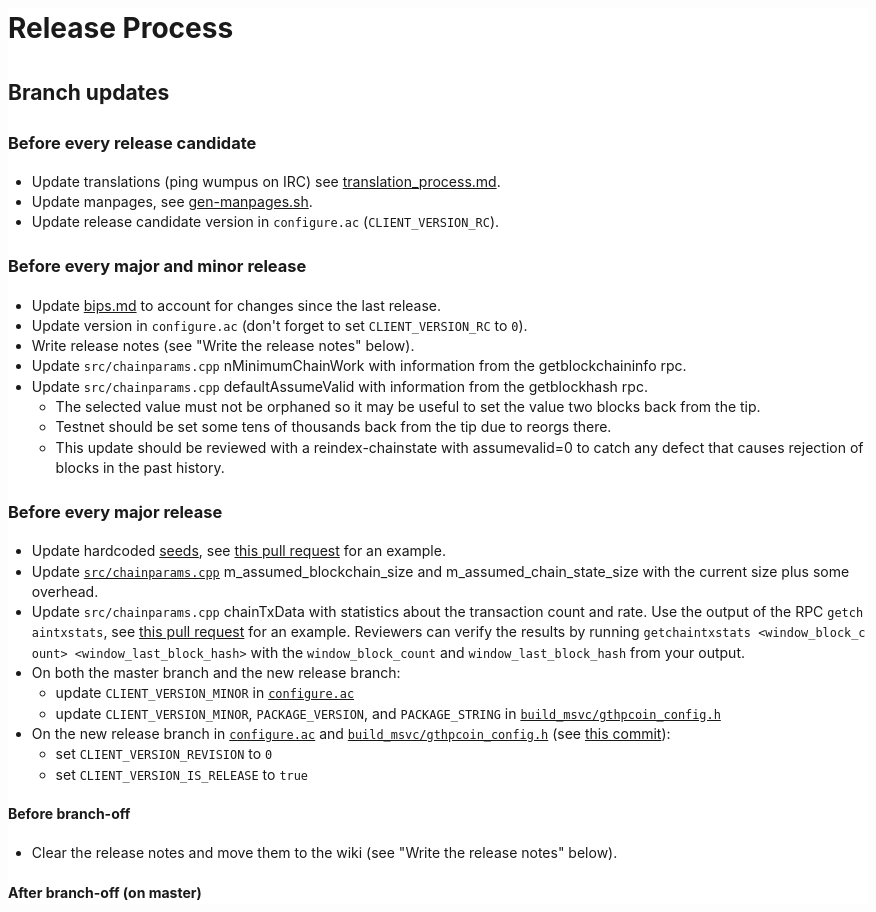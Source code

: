 Release Process
====================

## Branch updates

### Before every release candidate

* Update translations (ping wumpus on IRC) see [translation_process.md](https://github.com/gthpcoin/gthpcoin/blob/master/doc/translation_process.md#synchronising-translations).
* Update manpages, see [gen-manpages.sh](https://github.com/gthpcoin/gthpcoin/blob/master/contrib/devtools/README.md#gen-manpagessh).
* Update release candidate version in `configure.ac` (`CLIENT_VERSION_RC`).

### Before every major and minor release

* Update [bips.md](bips.md) to account for changes since the last release.
* Update version in `configure.ac` (don't forget to set `CLIENT_VERSION_RC` to `0`).
* Write release notes (see "Write the release notes" below).
* Update `src/chainparams.cpp` nMinimumChainWork with information from the getblockchaininfo rpc.
* Update `src/chainparams.cpp` defaultAssumeValid with information from the getblockhash rpc.
  - The selected value must not be orphaned so it may be useful to set the value two blocks back from the tip.
  - Testnet should be set some tens of thousands back from the tip due to reorgs there.
  - This update should be reviewed with a reindex-chainstate with assumevalid=0 to catch any defect
     that causes rejection of blocks in the past history.

### Before every major release

* Update hardcoded [seeds](/contrib/seeds/README.md), see [this pull request](https://github.com/gthpcoin/gthpcoin/pull/7415) for an example.
* Update [`src/chainparams.cpp`](/src/chainparams.cpp) m_assumed_blockchain_size and m_assumed_chain_state_size with the current size plus some overhead.
* Update `src/chainparams.cpp` chainTxData with statistics about the transaction count and rate. Use the output of the RPC `getchaintxstats`, see
  [this pull request](https://github.com/gthpcoin/gthpcoin/pull/12270) for an example. Reviewers can verify the results by running `getchaintxstats <window_block_count> <window_last_block_hash>` with the `window_block_count` and `window_last_block_hash` from your output.
* On both the master branch and the new release branch:
  - update `CLIENT_VERSION_MINOR` in [`configure.ac`](../configure.ac)
  - update `CLIENT_VERSION_MINOR`, `PACKAGE_VERSION`, and `PACKAGE_STRING` in [`build_msvc/gthpcoin_config.h`](/build_msvc/gthpcoin_config.h)
* On the new release branch in [`configure.ac`](../configure.ac) and [`build_msvc/gthpcoin_config.h`](/build_msvc/gthpcoin_config.h) (see [this commit](https://github.com/gthpcoin/gthpcoin/commit/742f7dd)):
  - set `CLIENT_VERSION_REVISION` to `0`
  - set `CLIENT_VERSION_IS_RELEASE` to `true`

#### Before branch-off

- Clear the release notes and move them to the wiki (see "Write the release notes" below).

#### After branch-off (on master)
